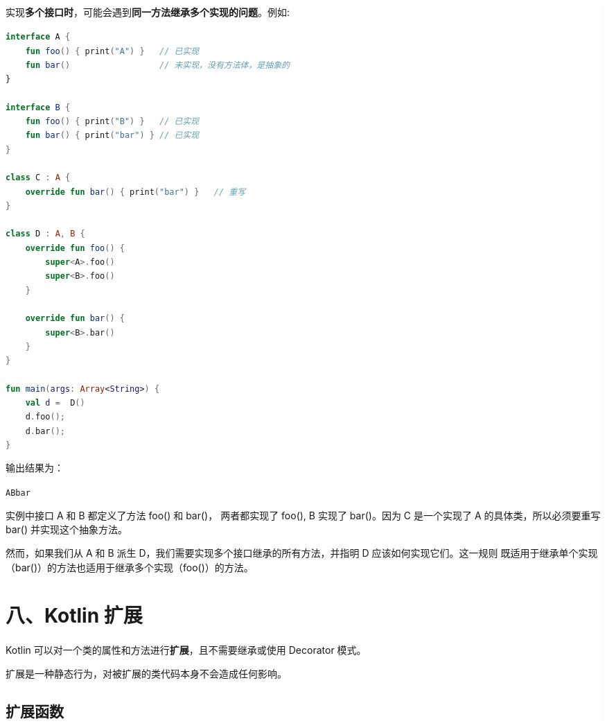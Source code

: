 实现**多个接口时**，可能会遇到**同一方法继承多个实现的问题**。例如:

```kotlin
interface A {
    fun foo() { print("A") }   // 已实现
    fun bar()                  // 未实现，没有方法体，是抽象的
}
 
interface B {
    fun foo() { print("B") }   // 已实现
    fun bar() { print("bar") } // 已实现
}
 
class C : A {
    override fun bar() { print("bar") }   // 重写
}
 
class D : A, B {
    override fun foo() {
        super<A>.foo()
        super<B>.foo()
    }
 
    override fun bar() {
        super<B>.bar()
    }
}
 
fun main(args: Array<String>) {
    val d =  D()
    d.foo();
    d.bar();
}
```

输出结果为：

```shell
ABbar
```

实例中接口 A 和 B 都定义了方法 foo() 和 bar()， 两者都实现了 foo(), B 实现了 bar()。因为 C 是一个实现了 A 的具体类，所以必须要重写 bar() 并实现这个抽象方法。

然而，如果我们从 A 和 B 派生 D，我们需要实现多个接口继承的所有方法，并指明 D 应该如何实现它们。这一规则 既适用于继承单个实现（bar()）的方法也适用于继承多个实现（foo()）的方法。

# 八、Kotlin 扩展

Kotlin 可以对一个类的属性和方法进行**扩展**，且不需要继承或使用 Decorator 模式。

扩展是一种静态行为，对被扩展的类代码本身不会造成任何影响。

## 扩展函数
